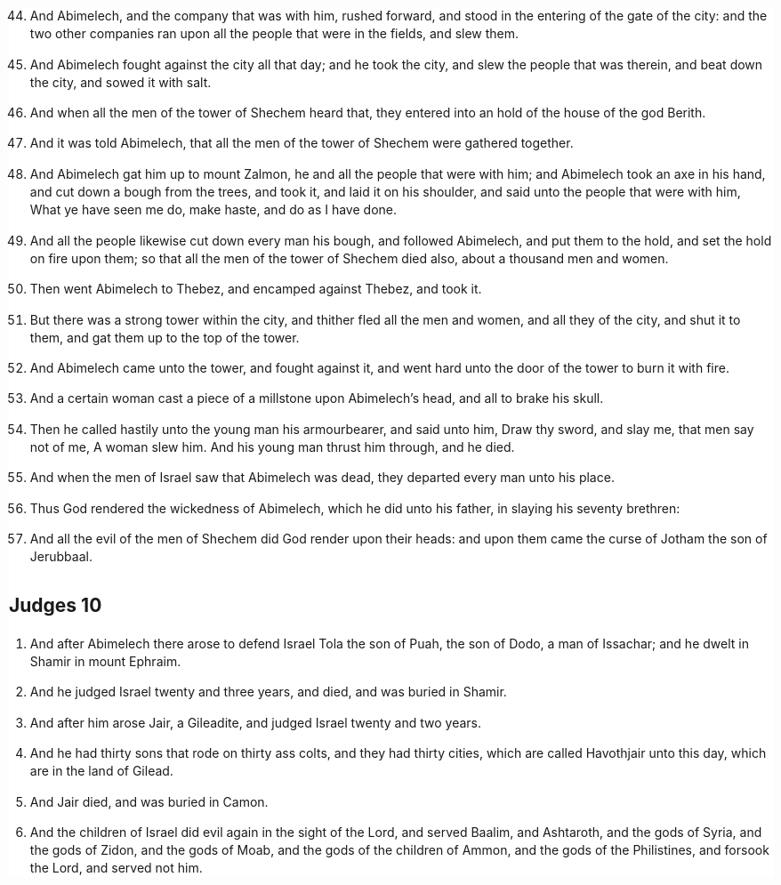 44. And Abimelech, and the company that was with him, rushed forward, and stood in the entering of the gate of the city: and the two other companies ran upon all the people that were in the fields, and slew them.

45. And Abimelech fought against the city all that day; and he took the city, and slew the people that was therein, and beat down the city, and sowed it with salt.

46. And when all the men of the tower of Shechem heard that, they entered into an hold of the house of the god Berith.

47. And it was told Abimelech, that all the men of the tower of Shechem were gathered together.

48. And Abimelech gat him up to mount Zalmon, he and all the people that were with him; and Abimelech took an axe in his hand, and cut down a bough from the trees, and took it, and laid it on his shoulder, and said unto the people that were with him, What ye have seen me do, make haste, and do as I have done.

49. And all the people likewise cut down every man his bough, and followed Abimelech, and put them to the hold, and set the hold on fire upon them; so that all the men of the tower of Shechem died also, about a thousand men and women.

50. Then went Abimelech to Thebez, and encamped against Thebez, and took it.

51. But there was a strong tower within the city, and thither fled all the men and women, and all they of the city, and shut it to them, and gat them up to the top of the tower.

52. And Abimelech came unto the tower, and fought against it, and went hard unto the door of the tower to burn it with fire.

53. And a certain woman cast a piece of a millstone upon Abimelech’s head, and all to brake his skull.

54. Then he called hastily unto the young man his armourbearer, and said unto him, Draw thy sword, and slay me, that men say not of me, A woman slew him. And his young man thrust him through, and he died.

55. And when the men of Israel saw that Abimelech was dead, they departed every man unto his place.

56. Thus God rendered the wickedness of Abimelech, which he did unto his father, in slaying his seventy brethren:

57. And all the evil of the men of Shechem did God render upon their heads: and upon them came the curse of Jotham the son of Jerubbaal.  

## Judges 10

1. And after Abimelech there arose to defend Israel Tola the son of Puah, the son of Dodo, a man of Issachar; and he dwelt in Shamir in mount Ephraim.

2. And he judged Israel twenty and three years, and died, and was buried in Shamir.

3. And after him arose Jair, a Gileadite, and judged Israel twenty and two years.

4. And he had thirty sons that rode on thirty ass colts, and they had thirty cities, which are called Havothjair unto this day, which are in the land of Gilead.

5. And Jair died, and was buried in Camon.

6. And the children of Israel did evil again in the sight of the Lord, and served Baalim, and Ashtaroth, and the gods of Syria, and the gods of Zidon, and the gods of Moab, and the gods of the children of Ammon, and the gods of the Philistines, and forsook the Lord, and served not him.
